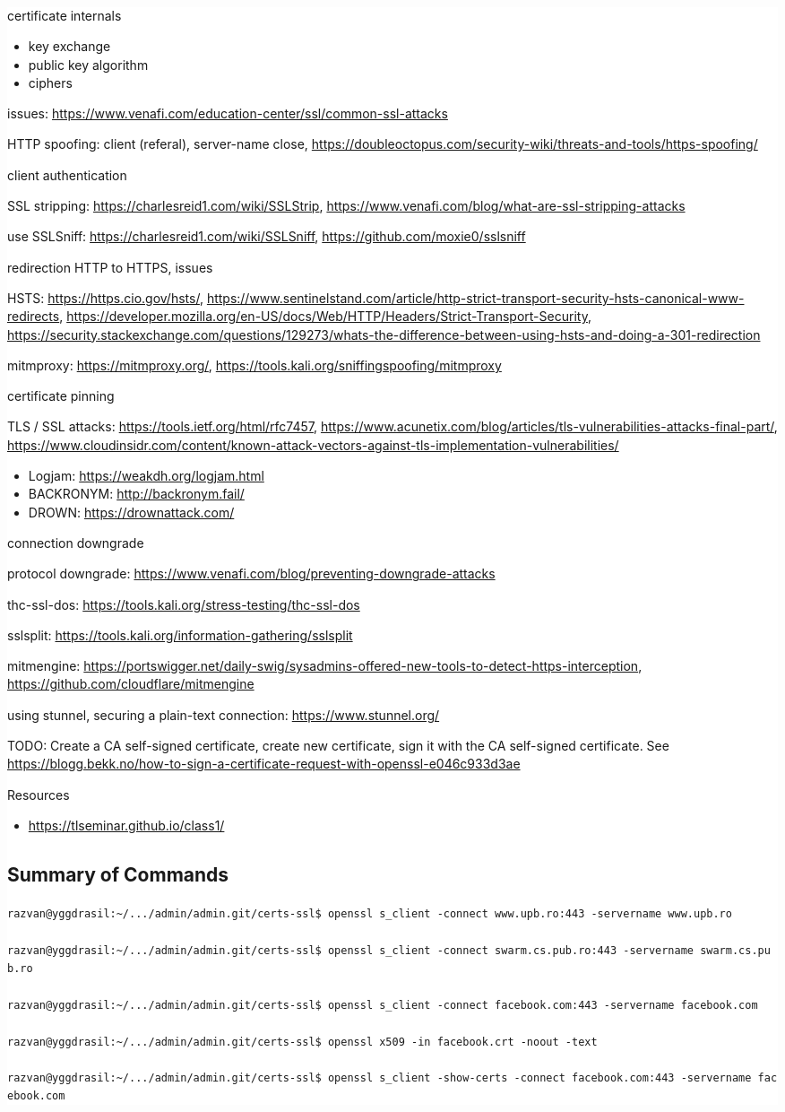 certificate internals
  * key exchange
  * public key algorithm
  * ciphers

issues: https://www.venafi.com/education-center/ssl/common-ssl-attacks

HTTP spoofing: client (referal), server-name close, https://doubleoctopus.com/security-wiki/threats-and-tools/https-spoofing/

client authentication

SSL stripping: https://charlesreid1.com/wiki/SSLStrip, https://www.venafi.com/blog/what-are-ssl-stripping-attacks

use SSLSniff: https://charlesreid1.com/wiki/SSLSniff, https://github.com/moxie0/sslsniff

redirection HTTP to HTTPS, issues

HSTS: https://https.cio.gov/hsts/, https://www.sentinelstand.com/article/http-strict-transport-security-hsts-canonical-www-redirects, https://developer.mozilla.org/en-US/docs/Web/HTTP/Headers/Strict-Transport-Security, https://security.stackexchange.com/questions/129273/whats-the-difference-between-using-hsts-and-doing-a-301-redirection

mitmproxy: https://mitmproxy.org/, https://tools.kali.org/sniffingspoofing/mitmproxy

certificate pinning

TLS / SSL attacks: https://tools.ietf.org/html/rfc7457, https://www.acunetix.com/blog/articles/tls-vulnerabilities-attacks-final-part/, https://www.cloudinsidr.com/content/known-attack-vectors-against-tls-implementation-vulnerabilities/
* Logjam: https://weakdh.org/logjam.html
* BACKRONYM: http://backronym.fail/
* DROWN: https://drownattack.com/

connection downgrade

protocol downgrade: https://www.venafi.com/blog/preventing-downgrade-attacks

thc-ssl-dos: https://tools.kali.org/stress-testing/thc-ssl-dos

sslsplit: https://tools.kali.org/information-gathering/sslsplit

mitmengine: https://portswigger.net/daily-swig/sysadmins-offered-new-tools-to-detect-https-interception, https://github.com/cloudflare/mitmengine

using stunnel, securing a plain-text connection: https://www.stunnel.org/

TODO: Create a CA self-signed certificate, create new certificate, sign it with the CA self-signed certificate. See https://blogg.bekk.no/how-to-sign-a-certificate-request-with-openssl-e046c933d3ae

Resources
* https://tlseminar.github.io/class1/

## Summary of Commands

```
razvan@yggdrasil:~/.../admin/admin.git/certs-ssl$ openssl s_client -connect www.upb.ro:443 -servername www.upb.ro

razvan@yggdrasil:~/.../admin/admin.git/certs-ssl$ openssl s_client -connect swarm.cs.pub.ro:443 -servername swarm.cs.pub.ro

razvan@yggdrasil:~/.../admin/admin.git/certs-ssl$ openssl s_client -connect facebook.com:443 -servername facebook.com

razvan@yggdrasil:~/.../admin/admin.git/certs-ssl$ openssl x509 -in facebook.crt -noout -text

razvan@yggdrasil:~/.../admin/admin.git/certs-ssl$ openssl s_client -show-certs -connect facebook.com:443 -servername facebook.com

```